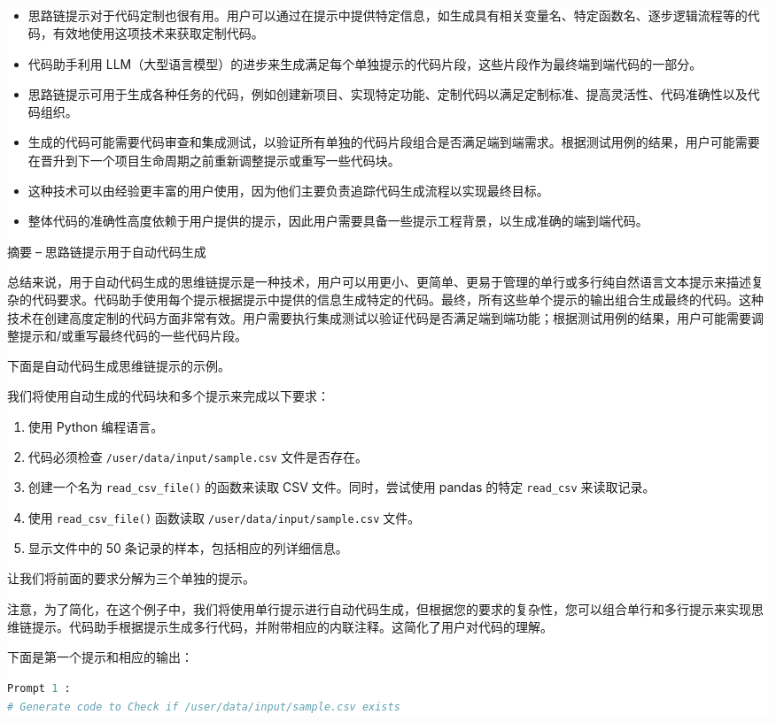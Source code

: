 +   思路链提示对于代码定制也很有用。用户可以通过在提示中提供特定信息，如生成具有相关变量名、特定函数名、逐步逻辑流程等的代码，有效地使用这项技术来获取定制代码。

+   代码助手利用 LLM（大型语言模型）的进步来生成满足每个单独提示的代码片段，这些片段作为最终端到端代码的一部分。

+   思路链提示可用于生成各种任务的代码，例如创建新项目、实现特定功能、定制代码以满足定制标准、提高灵活性、代码准确性以及代码组织。

+   生成的代码可能需要代码审查和集成测试，以验证所有单独的代码片段组合是否满足端到端需求。根据测试用例的结果，用户可能需要在晋升到下一个项目生命周期之前重新调整提示或重写一些代码块。

+   这种技术可以由经验更丰富的用户使用，因为他们主要负责追踪代码生成流程以实现最终目标。

+   整体代码的准确性高度依赖于用户提供的提示，因此用户需要具备一些提示工程背景，以生成准确的端到端代码。

摘要 – 思路链提示用于自动代码生成

总结来说，用于自动代码生成的思维链提示是一种技术，用户可以用更小、更简单、更易于管理的单行或多行纯自然语言文本提示来描述复杂的代码要求。代码助手使用每个提示根据提示中提供的信息生成特定的代码。最终，所有这些单个提示的输出组合生成最终的代码。这种技术在创建高度定制的代码方面非常有效。用户需要执行集成测试以验证代码是否满足端到端功能；根据测试用例的结果，用户可能需要调整提示和/或重写最终代码的一些代码片段。

下面是自动代码生成思维链提示的示例。

我们将使用自动生成的代码块和多个提示来完成以下要求：

1.  使用 Python 编程语言。

1.  代码必须检查 `/user/data/input/sample.csv` 文件是否存在。

1.  创建一个名为 `read_csv_file()` 的函数来读取 CSV 文件。同时，尝试使用 pandas 的特定 `read_csv` 来读取记录。

1.  使用 `read_csv_file()` 函数读取 `/user/data/input/sample.csv` 文件。

1.  显示文件中的 50 条记录的样本，包括相应的列详细信息。

让我们将前面的要求分解为三个单独的提示。

注意，为了简化，在这个例子中，我们将使用单行提示进行自动代码生成，但根据您的要求的复杂性，您可以组合单行和多行提示来实现思维链提示。代码助手根据提示生成多行代码，并附带相应的内联注释。这简化了用户对代码的理解。

下面是第一个提示和相应的输出：

```py
Prompt 1 :
# Generate code to Check if /user/data/input/sample.csv exists
```

